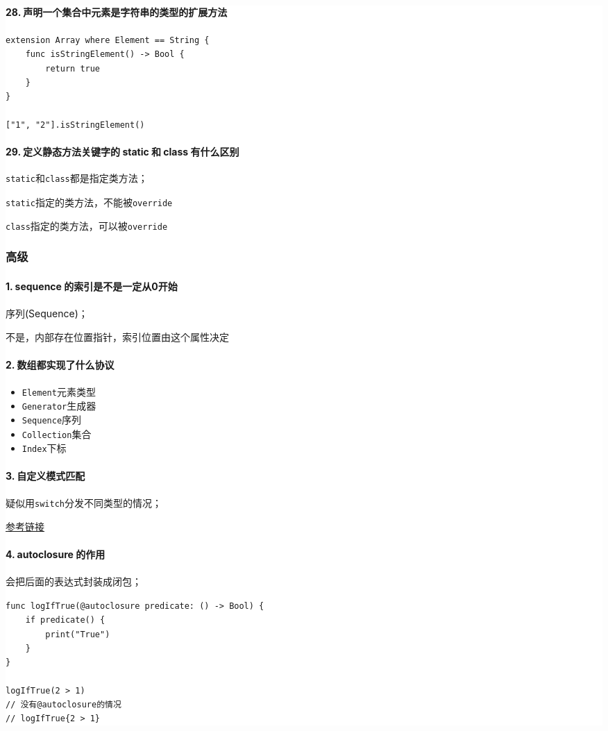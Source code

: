 #### 28. 声明一个集合中元素是字符串的类型的扩展方法

```
extension Array where Element == String {
	func isStringElement() -> Bool {
		return true
	}
}

["1", "2"].isStringElement()
```

#### 29. 定义静态方法关键字的 static 和 class 有什么区别

`static`和`class`都是指定类方法；

`static`指定的类方法，不能被`override`

`class`指定的类方法，可以被`override`

### 高级

#### 1. sequence 的索引是不是一定从0开始

序列(Sequence)；

不是，内部存在位置指针，索引位置由这个属性决定

#### 2. 数组都实现了什么协议

* `Element`元素类型
* `Generator`生成器
* `Sequence`序列
* `Collection`集合
* `Index`下标

#### 3. 自定义模式匹配

疑似用`switch`分发不同类型的情况；

[参考链接](http://swifter.tips/pattern-match/)

#### 4. autoclosure 的作用

会把后面的表达式封装成闭包；

```
func logIfTrue(@autoclosure predicate: () -> Bool) {
	if predicate() {
		print("True")
	}
}

logIfTrue(2 > 1)
// 没有@autoclosure的情况
// logIfTrue{2 > 1}
```
